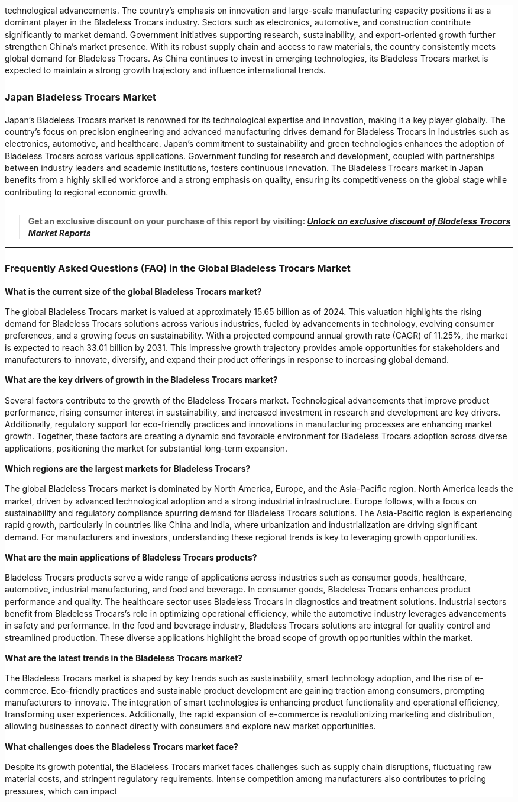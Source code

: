 technological advancements. The country&rsquo;s emphasis on innovation and large-scale manufacturing capacity positions it as a dominant player in the Bladeless Trocars industry. Sectors such as electronics, automotive, and construction contribute significantly to market demand. Government initiatives supporting research, sustainability, and export-oriented growth further strengthen China&rsquo;s market presence. With its robust supply chain and access to raw materials, the country consistently meets global demand for Bladeless Trocars. As China continues to invest in emerging technologies, its Bladeless Trocars market is expected to maintain a strong growth trajectory and influence international trends.</p><h3>Japan Bladeless Trocars Market</h3><p>Japan&rsquo;s Bladeless Trocars market is renowned for its technological expertise and innovation, making it a key player globally. The country&rsquo;s focus on precision engineering and advanced manufacturing drives demand for Bladeless Trocars in industries such as electronics, automotive, and healthcare. Japan&rsquo;s commitment to sustainability and green technologies enhances the adoption of Bladeless Trocars across various applications. Government funding for research and development, coupled with partnerships between industry leaders and academic institutions, fosters continuous innovation. The Bladeless Trocars market in Japan benefits from a highly skilled workforce and a strong emphasis on quality, ensuring its competitiveness on the global stage while contributing to regional economic growth.</p><hr /><blockquote><p><strong>Get an exclusive discount on your purchase of this report by visiting: <em><a href="://marketresearchpulse.com/ask-for-discount/112807?utm_source=Github&amp;utm_medium=0111">Unlock an exclusive discount of Bladeless Trocars Market Reports</a></em>&nbsp;</strong></p></blockquote><hr /><h3>Frequently Asked Questions (FAQ) in the Global Bladeless Trocars Market</h3><p><strong>What is the current size of the global Bladeless Trocars market?</strong></p><p>The global Bladeless Trocars market is valued at approximately 15.65 billion as of 2024. This valuation highlights the rising demand for Bladeless Trocars solutions across various industries, fueled by advancements in technology, evolving consumer preferences, and a growing focus on sustainability. With a projected compound annual growth rate (CAGR) of 11.25%, the market is expected to reach 33.01 billion by 2031. This impressive growth trajectory provides ample opportunities for stakeholders and manufacturers to innovate, diversify, and expand their product offerings in response to increasing global demand.</p><p><strong>What are the key drivers of growth in the Bladeless Trocars market?</strong></p><p>Several factors contribute to the growth of the Bladeless Trocars market. Technological advancements that improve product performance, rising consumer interest in sustainability, and increased investment in research and development are key drivers. Additionally, regulatory support for eco-friendly practices and innovations in manufacturing processes are enhancing market growth. Together, these factors are creating a dynamic and favorable environment for Bladeless Trocars adoption across diverse applications, positioning the market for substantial long-term expansion.</p><p><strong>Which regions are the largest markets for Bladeless Trocars?</strong></p><p>The global Bladeless Trocars market is dominated by North America, Europe, and the Asia-Pacific region. North America leads the market, driven by advanced technological adoption and a strong industrial infrastructure. Europe follows, with a focus on sustainability and regulatory compliance spurring demand for Bladeless Trocars solutions. The Asia-Pacific region is experiencing rapid growth, particularly in countries like China and India, where urbanization and industrialization are driving significant demand. For manufacturers and investors, understanding these regional trends is key to leveraging growth opportunities.</p><p><strong>What are the main applications of Bladeless Trocars products?</strong></p><p>Bladeless Trocars products serve a wide range of applications across industries such as consumer goods, healthcare, automotive, industrial manufacturing, and food and beverage. In consumer goods, Bladeless Trocars enhances product performance and quality. The healthcare sector uses Bladeless Trocars in diagnostics and treatment solutions. Industrial sectors benefit from Bladeless Trocars&rsquo;s role in optimizing operational efficiency, while the automotive industry leverages advancements in safety and performance. In the food and beverage industry, Bladeless Trocars solutions are integral for quality control and streamlined production. These diverse applications highlight the broad scope of growth opportunities within the market.</p><p><strong>What are the latest trends in the Bladeless Trocars market?</strong></p><p>The Bladeless Trocars market is shaped by key trends such as sustainability, smart technology adoption, and the rise of e-commerce. Eco-friendly practices and sustainable product development are gaining traction among consumers, prompting manufacturers to innovate. The integration of smart technologies is enhancing product functionality and operational efficiency, transforming user experiences. Additionally, the rapid expansion of e-commerce is revolutionizing marketing and distribution, allowing businesses to connect directly with consumers and explore new market opportunities.</p><p><strong>What challenges does the Bladeless Trocars market face?</strong></p><p>Despite its growth potential, the Bladeless Trocars market faces challenges such as supply chain disruptions, fluctuating raw material costs, and stringent regulatory requirements. Intense competition among manufacturers also contributes to pricing pressures, which can impact